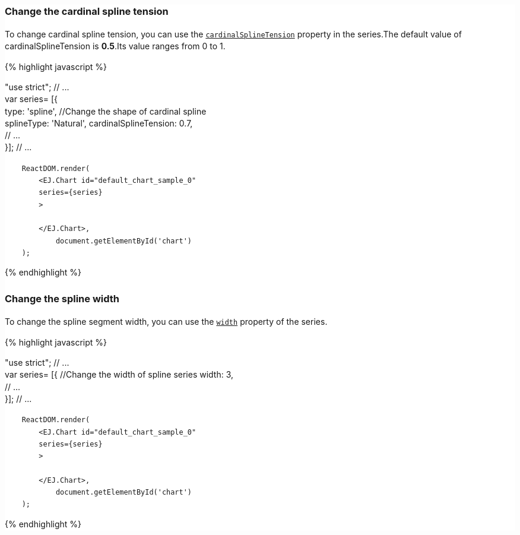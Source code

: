### Change the cardinal spline tension

To change cardinal spline tension, you can use the [`cardinalSplineTension`](../api/ejchart#members:series-cardinalsplinetension) property in the series.The default value of cardinalSplineTension is **0.5**.Its value ranges from 0 to 1.


{% highlight javascript %}

"use strict";
        // ...        
        var series= [{            
            type: 'spline', 
            //Change the shape of cardinal spline        
            splineType: 'Natural',
            cardinalSplineTension: 0.7,     
            //  ...                  
        }];
        //  ...
		
		ReactDOM.render(
			<EJ.Chart id="default_chart_sample_0"
			series={series}
			>        
            
			</EJ.Chart>,
				document.getElementById('chart')
		);


{% endhighlight %}



### Change the spline width

To change the spline segment width, you can use the [`width`](../api/ejchart.html#members:series-width) property of the series.

{% highlight javascript %}

"use strict";
        // ...        
        var series= [{
             //Change the width of spline series
              width: 3,         
            // ...               
        }];
        //  ...
		
		ReactDOM.render(
			<EJ.Chart id="default_chart_sample_0"
			series={series}
			>        
            
			</EJ.Chart>,
				document.getElementById('chart')
		);


{% endhighlight %}
